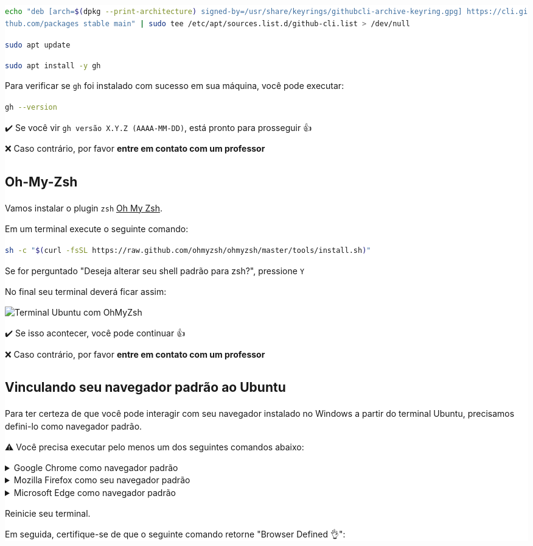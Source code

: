 ```bash
echo "deb [arch=$(dpkg --print-architecture) signed-by=/usr/share/keyrings/githubcli-archive-keyring.gpg] https://cli.github.com/packages stable main" | sudo tee /etc/apt/sources.list.d/github-cli.list > /dev/null
```

```bash
sudo apt update
```

```bash
sudo apt install -y gh
```

Para verificar se `gh` foi instalado com sucesso em sua máquina, você pode executar:

```bash
gh --version
```

:heavy_check_mark: Se você vir `gh versão X.Y.Z (AAAA-MM-DD)`, está pronto para prosseguir :+1:

:x: Caso contrário, por favor **entre em contato com um professor**


## Oh-My-Zsh

Vamos instalar o plugin `zsh` [Oh My Zsh](https://ohmyz.sh/).

Em um terminal execute o seguinte comando:

```bash
sh -c "$(curl -fsSL https://raw.github.com/ohmyzsh/ohmyzsh/master/tools/install.sh)"
```

Se for perguntado "Deseja alterar seu shell padrão para zsh?", pressione `Y`

No final seu terminal deverá ficar assim:

![Terminal Ubuntu com OhMyZsh](images/oh_my_zsh.png)

:heavy_check_mark: Se isso acontecer, você pode continuar :+1:

:x: Caso contrário, por favor **entre em contato com um professor**


## Vinculando seu navegador padrão ao Ubuntu

Para ter certeza de que você pode interagir com seu navegador instalado no Windows a partir do terminal Ubuntu, precisamos defini-lo como navegador padrão.

:warning: Você precisa executar pelo menos um dos seguintes comandos abaixo:

<details><summary>Google Chrome como navegador padrão</summary></details>

<details><summary>Mozilla Firefox como seu navegador padrão</summary></details>

<details><summary>Microsoft Edge como navegador padrão</summary></details>

Reinicie seu terminal.

Em seguida, certifique-se de que o seguinte comando retorne "Browser Defined 👌":
